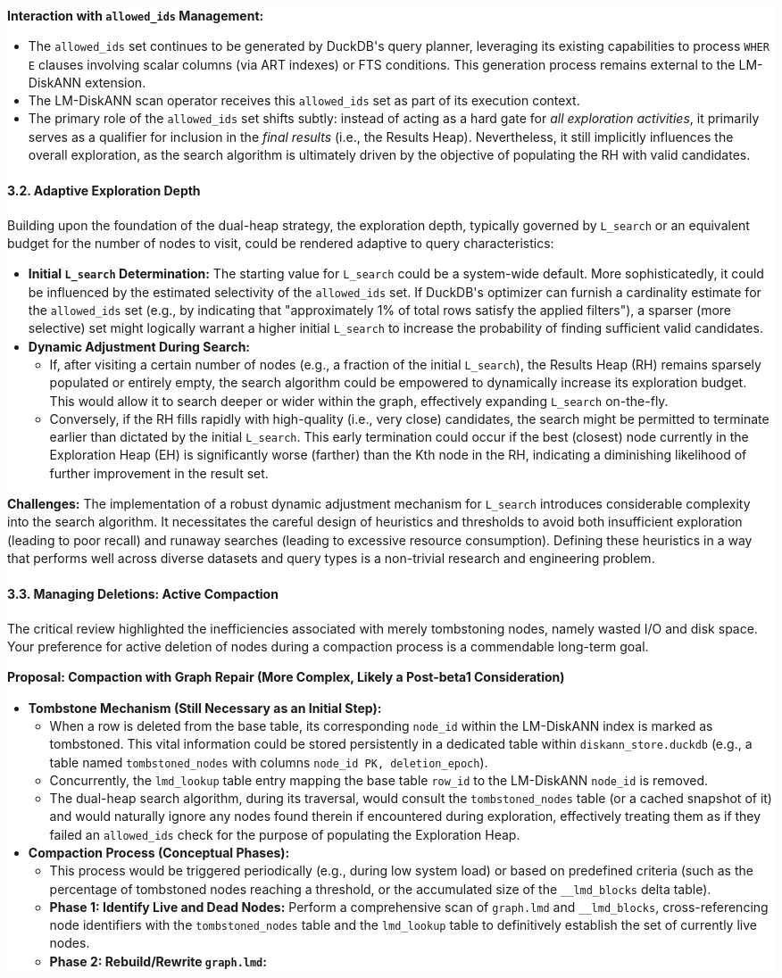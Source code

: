 **Interaction with `allowed_ids` Management:**

- The `allowed_ids` set continues to be generated by DuckDB's query planner, leveraging its existing capabilities to process `WHERE` clauses involving scalar columns (via ART indexes) or FTS conditions. This generation process remains external to the LM-DiskANN extension.
- The LM-DiskANN scan operator receives this `allowed_ids` set as part of its execution context.
- The primary role of the `allowed_ids` set shifts subtly: instead of acting as a hard gate for *all exploration activities*, it primarily serves as a qualifier for inclusion in the *final results* (i.e., the Results Heap). Nevertheless, it still implicitly influences the overall exploration, as the search algorithm is ultimately driven by the objective of populating the RH with valid candidates.

#### 3.2. Adaptive Exploration Depth

Building upon the foundation of the dual-heap strategy, the exploration depth, typically governed by `L_search` or an equivalent budget for the number of nodes to visit, could be rendered adaptive to query characteristics:

- **Initial `L_search` Determination:** The starting value for `L_search` could be a system-wide default. More sophisticatedly, it could be influenced by the estimated selectivity of the `allowed_ids` set. If DuckDB's optimizer can furnish a cardinality estimate for the `allowed_ids` set (e.g., by indicating that "approximately 1% of total rows satisfy the applied filters"), a sparser (more selective) set might logically warrant a higher initial `L_search` to increase the probability of finding sufficient valid candidates.
- **Dynamic Adjustment During Search:**
  - If, after visiting a certain number of nodes (e.g., a fraction of the initial `L_search`), the Results Heap (RH) remains sparsely populated or entirely empty, the search algorithm could be empowered to dynamically increase its exploration budget. This would allow it to search deeper or wider within the graph, effectively expanding `L_search` on-the-fly.
  - Conversely, if the RH fills rapidly with high-quality (i.e., very close) candidates, the search might be permitted to terminate earlier than dictated by the initial `L_search`. This early termination could occur if the best (closest) node currently in the Exploration Heap (EH) is significantly worse (farther) than the Kth node in the RH, indicating a diminishing likelihood of further improvement in the result set.

**Challenges:** The implementation of a robust dynamic adjustment mechanism for `L_search` introduces considerable complexity into the search algorithm. It necessitates the careful design of heuristics and thresholds to avoid both insufficient exploration (leading to poor recall) and runaway searches (leading to excessive resource consumption). Defining these heuristics in a way that performs well across diverse datasets and query types is a non-trivial research and engineering problem.

#### 3.3. Managing Deletions: Active Compaction

The critical review highlighted the inefficiencies associated with merely tombstoning nodes, namely wasted I/O and disk space. Your preference for active deletion of nodes during a compaction process is a commendable long-term goal.

**Proposal: Compaction with Graph Repair (More Complex, Likely a Post-beta1 Consideration)**

- **Tombstone Mechanism (Still Necessary as an Initial Step):**
  - When a row is deleted from the base table, its corresponding `node_id` within the LM-DiskANN index is marked as tombstoned. This vital information could be stored persistently in a dedicated table within `diskann_store.duckdb` (e.g., a table named `tombstoned_nodes` with columns `node_id PK, deletion_epoch`).
  - Concurrently, the `lmd_lookup` table entry mapping the base table `row_id` to the LM-DiskANN `node_id` is removed.
  - The dual-heap search algorithm, during its traversal, would consult the `tombstoned_nodes` table (or a cached snapshot of it) and would naturally ignore any nodes found therein if encountered during exploration, effectively treating them as if they failed an `allowed_ids` check for the purpose of populating the Exploration Heap.
- **Compaction Process (Conceptual Phases):**
  - This process would be triggered periodically (e.g., during low system load) or based on predefined criteria (such as the percentage of tombstoned nodes reaching a threshold, or the accumulated size of the `__lmd_blocks` delta table).
  - **Phase 1: Identify Live and Dead Nodes:** Perform a comprehensive scan of `graph.lmd` and `__lmd_blocks`, cross-referencing node identifiers with the `tombstoned_nodes` table and the `lmd_lookup` table to definitively establish the set of currently live nodes.
  - **Phase 2: Rebuild/Rewrite `graph.lmd`:**